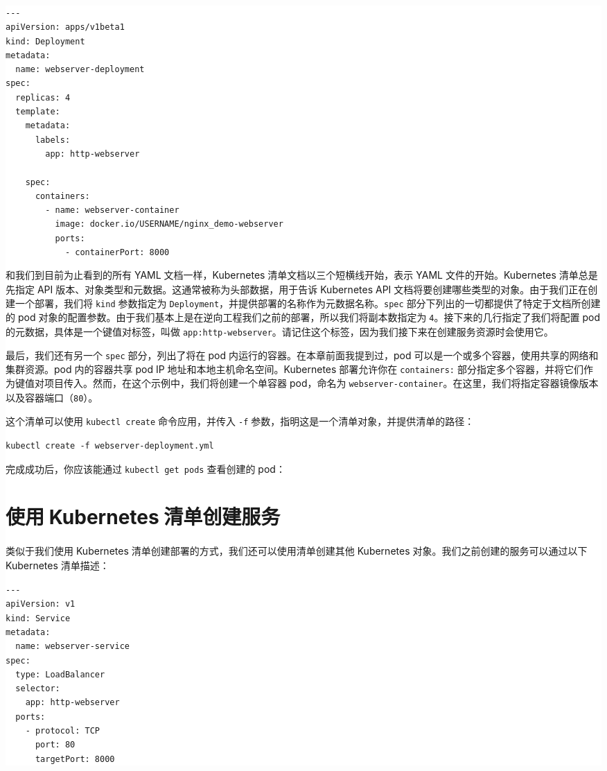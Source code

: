 ```
---
apiVersion: apps/v1beta1
kind: Deployment
metadata:
  name: webserver-deployment
spec:
  replicas: 4
  template:
    metadata:
      labels:
        app: http-webserver

    spec:
      containers:
        - name: webserver-container
          image: docker.io/USERNAME/nginx_demo-webserver
          ports:
            - containerPort: 8000
```

和我们到目前为止看到的所有 YAML 文档一样，Kubernetes 清单文档以三个短横线开始，表示 YAML 文件的开始。Kubernetes 清单总是先指定 API 版本、对象类型和元数据。这通常被称为头部数据，用于告诉 Kubernetes API 文档将要创建哪些类型的对象。由于我们正在创建一个部署，我们将 `kind` 参数指定为 `Deployment`，并提供部署的名称作为元数据名称。`spec` 部分下列出的一切都提供了特定于文档所创建的 pod 对象的配置参数。由于我们基本上是在逆向工程我们之前的部署，所以我们将副本数指定为 `4`。接下来的几行指定了我们将配置 pod 的元数据，具体是一个键值对标签，叫做 `app:http-webserver`。请记住这个标签，因为我们接下来在创建服务资源时会使用它。

最后，我们还有另一个 `spec` 部分，列出了将在 pod 内运行的容器。在本章前面我提到过，pod 可以是一个或多个容器，使用共享的网络和集群资源。pod 内的容器共享 pod IP 地址和本地主机命名空间。Kubernetes 部署允许你在 `containers:` 部分指定多个容器，并将它们作为键值对项目传入。然而，在这个示例中，我们将创建一个单容器 pod，命名为 `webserver-container`。在这里，我们将指定容器镜像版本以及容器端口（`80`）。

这个清单可以使用 `kubectl create` 命令应用，并传入 `-f` 参数，指明这是一个清单对象，并提供清单的路径：

```
kubectl create -f webserver-deployment.yml
```

完成成功后，你应该能通过 `kubectl get pods` 查看创建的 pod：

# 使用 Kubernetes 清单创建服务

类似于我们使用 Kubernetes 清单创建部署的方式，我们还可以使用清单创建其他 Kubernetes 对象。我们之前创建的服务可以通过以下 Kubernetes 清单描述：

```
---
apiVersion: v1
kind: Service
metadata:
  name: webserver-service
spec:
  type: LoadBalancer
  selector:
    app: http-webserver
  ports:
    - protocol: TCP
      port: 80
      targetPort: 8000
```
